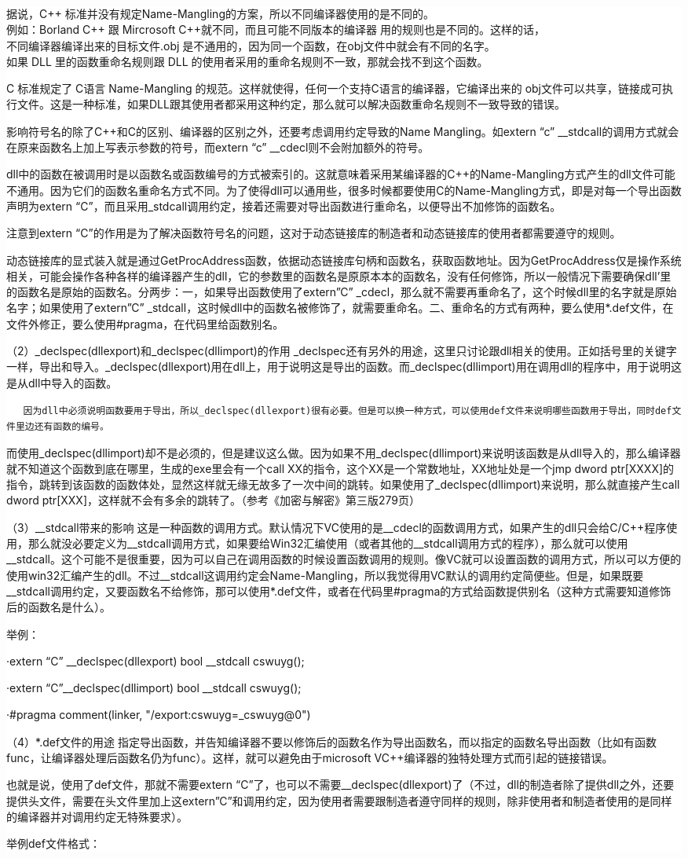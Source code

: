据说，C++ 标准并没有规定Name-Mangling的方案，所以不同编译器使用的是不同的。  
例如：Borland C++ 跟 Mircrosoft C++就不同，而且可能不同版本的编译器 用的规则也是不同的。这样的话，  
不同编译器编译出来的目标文件.obj 是不通用的，因为同一个函数，在obj文件中就会有不同的名字。  
如果 DLL 里的函数重命名规则跟 DLL 的使用者采用的重命名规则不一致，那就会找不到这个函数。

C 标准规定了 C语言 Name-Mangling 的规范。这样就使得，任何一个支持C语言的编译器，它编译出来的 obj文件可以共享，链接成可执行文件。这是一种标准，如果DLL跟其使用者都采用这种约定，那么就可以解决函数重命名规则不一致导致的错误。

影响符号名的除了C++和C的区别、编译器的区别之外，还要考虑调用约定导致的Name Mangling。如extern “c” __stdcall的调用方式就会在原来函数名上加上写表示参数的符号，而extern “c” __cdecl则不会附加额外的符号。

dll中的函数在被调用时是以函数名或函数编号的方式被索引的。这就意味着采用某编译器的C++的Name-Mangling方式产生的dll文件可能不通用。因为它们的函数名重命名方式不同。为了使得dll可以通用些，很多时候都要使用C的Name-Mangling方式，即是对每一个导出函数声明为extern “C”，而且采用_stdcall调用约定，接着还需要对导出函数进行重命名，以便导出不加修饰的函数名。

注意到extern “C”的作用是为了解决函数符号名的问题，这对于动态链接库的制造者和动态链接库的使用者都需要遵守的规则。

动态链接库的显式装入就是通过GetProcAddress函数，依据动态链接库句柄和函数名，获取函数地址。因为GetProcAddress仅是操作系统相关，可能会操作各种各样的编译器产生的dll，它的参数里的函数名是原原本本的函数名，没有任何修饰，所以一般情况下需要确保dll’里的函数名是原始的函数名。分两步：一，如果导出函数使用了extern”C” _cdecl，那么就不需要再重命名了，这个时候dll里的名字就是原始名字；如果使用了extern”C” _stdcall，这时候dll中的函数名被修饰了，就需要重命名。二、重命名的方式有两种，要么使用*.def文件，在文件外修正，要么使用#pragma，在代码里给函数别名。

（2）_declspec(dllexport)和_declspec(dllimport)的作用
       _declspec还有另外的用途，这里只讨论跟dll相关的使用。正如括号里的关键字一样，导出和导入。_declspec(dllexport)用在dll上，用于说明这是导出的函数。而_declspec(dllimport)用在调用dll的程序中，用于说明这是从dll中导入的函数。

       因为dll中必须说明函数要用于导出，所以_declspec(dllexport)很有必要。但是可以换一种方式，可以使用def文件来说明哪些函数用于导出，同时def文件里边还有函数的编号。

而使用_declspec(dllimport)却不是必须的，但是建议这么做。因为如果不用_declspec(dllimport)来说明该函数是从dll导入的，那么编译器就不知道这个函数到底在哪里，生成的exe里会有一个call XX的指令，这个XX是一个常数地址，XX地址处是一个jmp dword ptr[XXXX]的指令，跳转到该函数的函数体处，显然这样就无缘无故多了一次中间的跳转。如果使用了_declspec(dllimport)来说明，那么就直接产生call dword ptr[XXX]，这样就不会有多余的跳转了。（参考《加密与解密》第三版279页）

（3）__stdcall带来的影响
       这是一种函数的调用方式。默认情况下VC使用的是__cdecl的函数调用方式，如果产生的dll只会给C/C++程序使用，那么就没必要定义为__stdcall调用方式，如果要给Win32汇编使用（或者其他的__stdcall调用方式的程序），那么就可以使用__stdcall。这个可能不是很重要，因为可以自己在调用函数的时候设置函数调用的规则。像VC就可以设置函数的调用方式，所以可以方便的使用win32汇编产生的dll。不过__stdcall这调用约定会Name-Mangling，所以我觉得用VC默认的调用约定简便些。但是，如果既要__stdcall调用约定，又要函数名不给修饰，那可以使用*.def文件，或者在代码里#pragma的方式给函数提供别名（这种方式需要知道修饰后的函数名是什么）。

 

举例：

 

·extern “C” __declspec(dllexport) bool  __stdcall cswuyg();

·extern “C”__declspec(dllimport) bool __stdcall cswuyg();

 

·#pragma comment(linker, "/export:cswuyg=_cswuyg@0")

 

（4）*.def文件的用途
指定导出函数，并告知编译器不要以修饰后的函数名作为导出函数名，而以指定的函数名导出函数（比如有函数func，让编译器处理后函数名仍为func）。这样，就可以避免由于microsoft VC++编译器的独特处理方式而引起的链接错误。

也就是说，使用了def文件，那就不需要extern “C”了，也可以不需要__declspec(dllexport)了（不过，dll的制造者除了提供dll之外，还要提供头文件，需要在头文件里加上这extern”C”和调用约定，因为使用者需要跟制造者遵守同样的规则，除非使用者和制造者使用的是同样的编译器并对调用约定无特殊要求）。

举例def文件格式：
